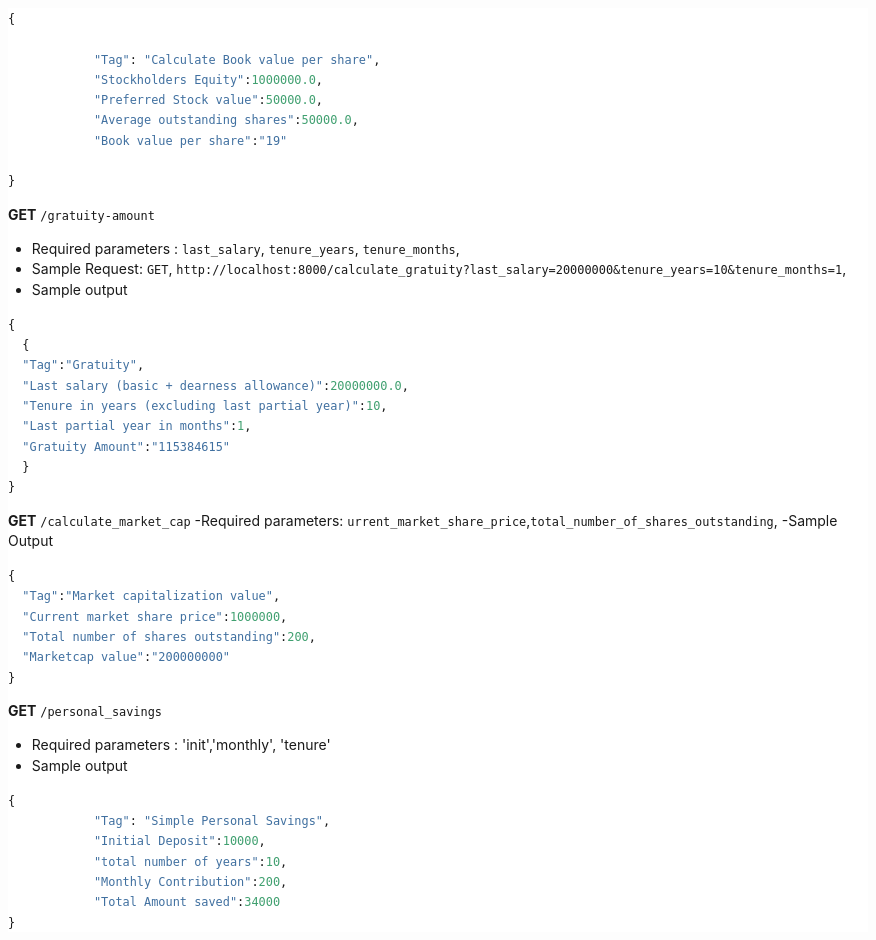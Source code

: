 ```py
{

            "Tag": "Calculate Book value per share",
            "Stockholders Equity":1000000.0,
            "Preferred Stock value":50000.0,
            "Average outstanding shares":50000.0,
            "Book value per share":"19"

}
```

**GET** `/gratuity-amount`

- Required parameters : `last_salary`,
  `tenure_years`,
  `tenure_months`,
- Sample Request: `GET`, `http://localhost:8000/calculate_gratuity?last_salary=20000000&tenure_years=10&tenure_months=1`,
- Sample output

```py
{
  {
  "Tag":"Gratuity",
  "Last salary (basic + dearness allowance)":20000000.0,
  "Tenure in years (excluding last partial year)":10,
  "Last partial year in months":1,
  "Gratuity Amount":"115384615"
  }
}
```

**GET** `/calculate_market_cap`
-Required parameters: `urrent_market_share_price`,`total_number_of_shares_outstanding`,
-Sample Output

```py
{
  "Tag":"Market capitalization value",
  "Current market share price":1000000,
  "Total number of shares outstanding":200,
  "Marketcap value":"200000000"
}

```

**GET** `/personal_savings`

- Required parameters : 'init','monthly', 'tenure'
- Sample output

```py
{
            "Tag": "Simple Personal Savings",
            "Initial Deposit":10000,
            "total number of years":10,
            "Monthly Contribution":200,
            "Total Amount saved":34000
}
```
